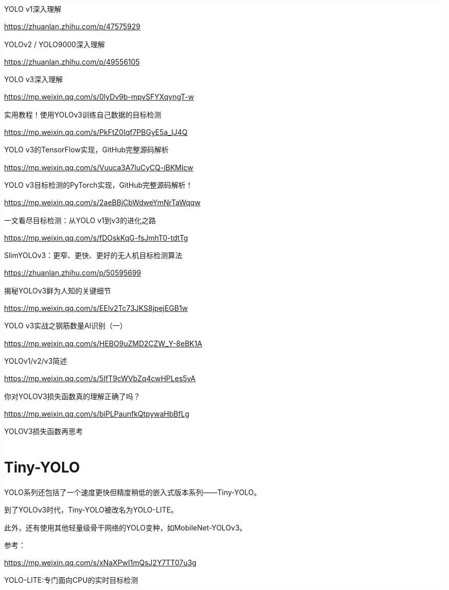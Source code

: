 YOLO v1深入理解

https://zhuanlan.zhihu.com/p/47575929

YOLOv2 / YOLO9000深入理解

https://zhuanlan.zhihu.com/p/49556105

YOLO v3深入理解

https://mp.weixin.qq.com/s/0lyDv9b-mpvSFYXqyngT-w

实用教程！使用YOLOv3训练自己数据的目标检测

https://mp.weixin.qq.com/s/PkFtZ0Iqf7PBGyE5a_IJ4Q

YOLO v3的TensorFlow实现，GitHub完整源码解析

https://mp.weixin.qq.com/s/Vuuca3A7luCyCQ-jBKMIcw

YOLO v3目标检测的PyTorch实现，GitHub完整源码解析！

https://mp.weixin.qq.com/s/2aeBBjCbWdweYmNrTaWqqw

一文看尽目标检测：从YOLO v1到v3的进化之路

https://mp.weixin.qq.com/s/fDOskKqG-fsJmhT0-tdtTg

SlimYOLOv3：更窄、更快、更好的无人机目标检测算法

https://zhuanlan.zhihu.com/p/50595699

揭秘YOLOv3鲜为人知的关键细节

https://mp.weixin.qq.com/s/EElv2Tc73JKS8jpejEGB1w

YOLO v3实战之钢筋数量AI识别（一）

https://mp.weixin.qq.com/s/HEBO9uZMD2CZW_Y-8eBK1A

YOLOv1/v2/v3简述

https://mp.weixin.qq.com/s/5IfT9cWVbZq4cwHPLes5vA

你对YOLOV3损失函数真的理解正确了吗？

https://mp.weixin.qq.com/s/biPLPaunfkQtpywaHbBfLg

YOLOV3损失函数再思考

# Tiny-YOLO

YOLO系列还包括了一个速度更快但精度稍低的嵌入式版本系列——Tiny-YOLO。

到了YOLOv3时代，Tiny-YOLO被改名为YOLO-LITE。

此外，还有使用其他轻量级骨干网络的YOLO变种，如MobileNet-YOLOv3。

参考：

https://mp.weixin.qq.com/s/xNaXPwI1mQsJ2Y7TT07u3g

YOLO-LITE:专门面向CPU的实时目标检测
